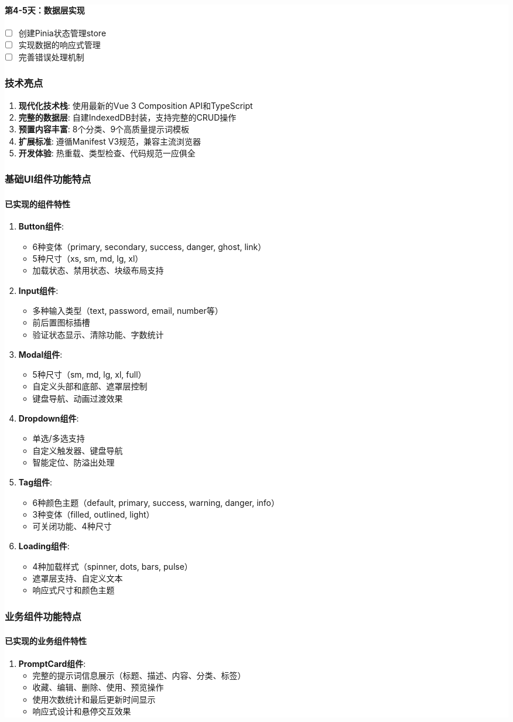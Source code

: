 #### 第4-5天：数据层实现
- [ ] 创建Pinia状态管理store
- [ ] 实现数据的响应式管理
- [ ] 完善错误处理机制

### 技术亮点
1. **现代化技术栈**: 使用最新的Vue 3 Composition API和TypeScript
2. **完整的数据层**: 自建IndexedDB封装，支持完整的CRUD操作
3. **预置内容丰富**: 8个分类、9个高质量提示词模板
4. **扩展标准**: 遵循Manifest V3规范，兼容主流浏览器
5. **开发体验**: 热重载、类型检查、代码规范一应俱全

### 基础UI组件功能特点

#### 已实现的组件特性
1. **Button组件**: 
   - 6种变体（primary, secondary, success, danger, ghost, link）
   - 5种尺寸（xs, sm, md, lg, xl）
   - 加载状态、禁用状态、块级布局支持

2. **Input组件**:
   - 多种输入类型（text, password, email, number等）
   - 前后置图标插槽
   - 验证状态显示、清除功能、字数统计

3. **Modal组件**:
   - 5种尺寸（sm, md, lg, xl, full）
   - 自定义头部和底部、遮罩层控制
   - 键盘导航、动画过渡效果

4. **Dropdown组件**:
   - 单选/多选支持
   - 自定义触发器、键盘导航
   - 智能定位、防溢出处理

5. **Tag组件**:
   - 6种颜色主题（default, primary, success, warning, danger, info）
   - 3种变体（filled, outlined, light）
   - 可关闭功能、4种尺寸

6. **Loading组件**:
   - 4种加载样式（spinner, dots, bars, pulse）
   - 遮罩层支持、自定义文本
   - 响应式尺寸和颜色主题

### 业务组件功能特点

#### 已实现的业务组件特性
1. **PromptCard组件**:
   - 完整的提示词信息展示（标题、描述、内容、分类、标签）
   - 收藏、编辑、删除、使用、预览操作
   - 使用次数统计和最后更新时间显示
   - 响应式设计和悬停交互效果

